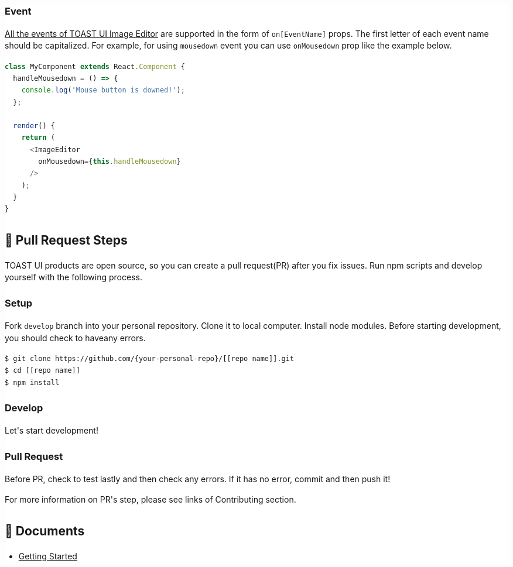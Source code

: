 ```js
```

### Event

[All the events of TOAST UI Image Editor](https://nhn.github.io/tui.image-editor/latest/ImageEditor#event:addText) are supported in the form of `on[EventName]` props. The first letter of each event name should be capitalized. For example, for using `mousedown` event you can use `onMousedown` prop like the example below.

```js
class MyComponent extends React.Component {
  handleMousedown = () => {
    console.log('Mouse button is downed!');
  };

  render() {
    return (
      <ImageEditor 
        onMousedown={this.handleMousedown}
      />
    );
  }
}
```

## 🔧 Pull Request Steps

TOAST UI products are open source, so you can create a pull request(PR) after you fix issues.
Run npm scripts and develop yourself with the following process.

### Setup

Fork `develop` branch into your personal repository.
Clone it to local computer. Install node modules.
Before starting development, you should check to haveany errors.

``` sh
$ git clone https://github.com/{your-personal-repo}/[[repo name]].git
$ cd [[repo name]]
$ npm install
```

### Develop

Let's start development!

### Pull Request

Before PR, check to test lastly and then check any errors.
If it has no error, commit and then push it!

For more information on PR's step, please see links of Contributing section.

## 📙 Documents
* [Getting Started](https://github.com/nhn/toast-ui.react-image-editor/blob/master/docs/getting-started.md)
